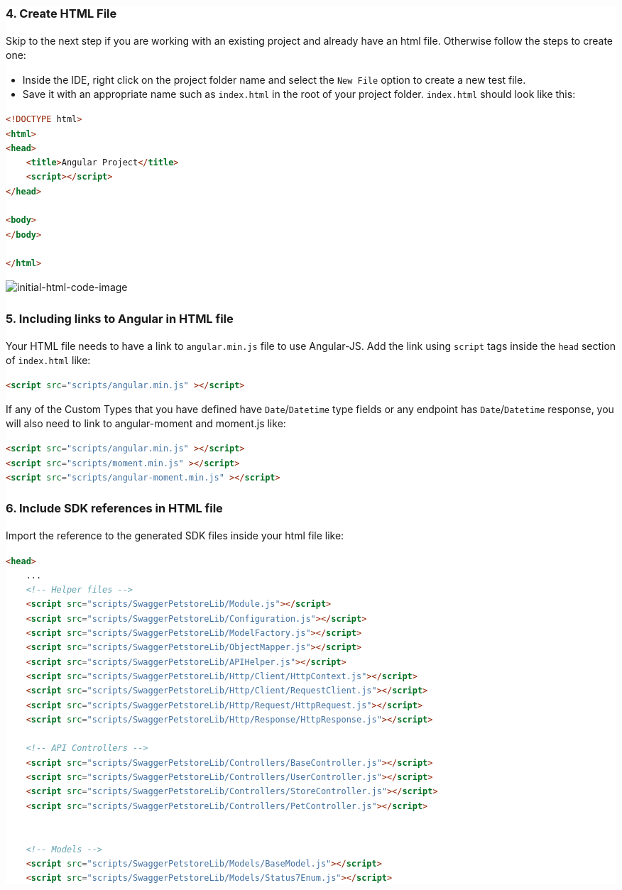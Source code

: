 
### 4. Create HTML File
Skip to the next step if you are working with an existing project and already have an html file. Otherwise follow the steps to create one:
+ Inside the IDE, right click on the project folder name and select the `New File` option to create a new test file.
+ Save it with an appropriate name such as `index.html` in the root of your project folder.
`index.html` should look like this:
```html
<!DOCTYPE html>
<html>
<head>
	<title>Angular Project</title>
	<script></script>
</head>

<body>
</body>

</html>
```

![initial-html-code-image](https://apidocs.io/illustration/angularjs?step=initialCode&workspaceFolder=Swagger%20Petstore-Angular)

### 5. Including links to Angular in HTML file
Your HTML file needs to have a link to `angular.min.js` file to use Angular-JS. Add the link using `script` tags inside the `head` section of `index.html` like:
```html
<script src="scripts/angular.min.js" ></script>
```
If any of the Custom Types that you have defined have `Date`/`Datetime` type fields or any endpoint has `Date`/`Datetime` response, you will also need to link to angular-moment and moment.js like:
```html
<script src="scripts/angular.min.js" ></script>
<script src="scripts/moment.min.js" ></script>
<script src="scripts/angular-moment.min.js" ></script>
```

### 6. Include SDK references in HTML file
Import the reference to the generated SDK files inside your html file like:
```html
<head>
    ...
    <!-- Helper files -->
    <script src="scripts/SwaggerPetstoreLib/Module.js"></script>
    <script src="scripts/SwaggerPetstoreLib/Configuration.js"></script>
    <script src="scripts/SwaggerPetstoreLib/ModelFactory.js"></script>
    <script src="scripts/SwaggerPetstoreLib/ObjectMapper.js"></script>
    <script src="scripts/SwaggerPetstoreLib/APIHelper.js"></script>
    <script src="scripts/SwaggerPetstoreLib/Http/Client/HttpContext.js"></script>
    <script src="scripts/SwaggerPetstoreLib/Http/Client/RequestClient.js"></script>
    <script src="scripts/SwaggerPetstoreLib/Http/Request/HttpRequest.js"></script>
    <script src="scripts/SwaggerPetstoreLib/Http/Response/HttpResponse.js"></script>

    <!-- API Controllers -->
    <script src="scripts/SwaggerPetstoreLib/Controllers/BaseController.js"></script>
    <script src="scripts/SwaggerPetstoreLib/Controllers/UserController.js"></script>
    <script src="scripts/SwaggerPetstoreLib/Controllers/StoreController.js"></script>
    <script src="scripts/SwaggerPetstoreLib/Controllers/PetController.js"></script>


    <!-- Models -->
    <script src="scripts/SwaggerPetstoreLib/Models/BaseModel.js"></script>
    <script src="scripts/SwaggerPetstoreLib/Models/Status7Enum.js"></script>
```